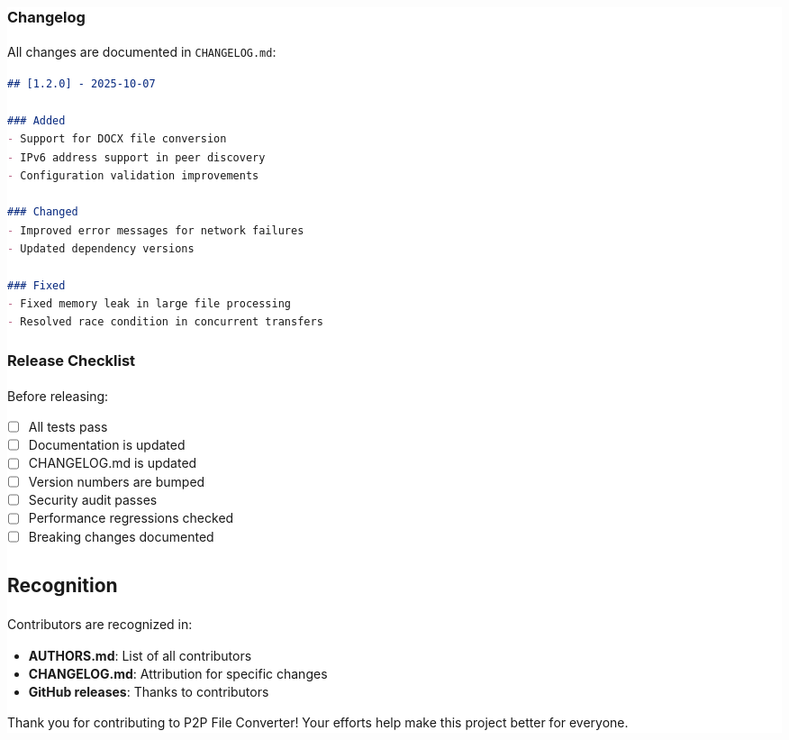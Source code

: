 ### Changelog

All changes are documented in `CHANGELOG.md`:

```markdown
## [1.2.0] - 2025-10-07

### Added
- Support for DOCX file conversion
- IPv6 address support in peer discovery
- Configuration validation improvements

### Changed
- Improved error messages for network failures
- Updated dependency versions

### Fixed
- Fixed memory leak in large file processing
- Resolved race condition in concurrent transfers
```

### Release Checklist

Before releasing:

- [ ] All tests pass
- [ ] Documentation is updated
- [ ] CHANGELOG.md is updated
- [ ] Version numbers are bumped
- [ ] Security audit passes
- [ ] Performance regressions checked
- [ ] Breaking changes documented

## Recognition

Contributors are recognized in:

- **AUTHORS.md**: List of all contributors
- **CHANGELOG.md**: Attribution for specific changes
- **GitHub releases**: Thanks to contributors

Thank you for contributing to P2P File Converter! Your efforts help make this project better for everyone.

